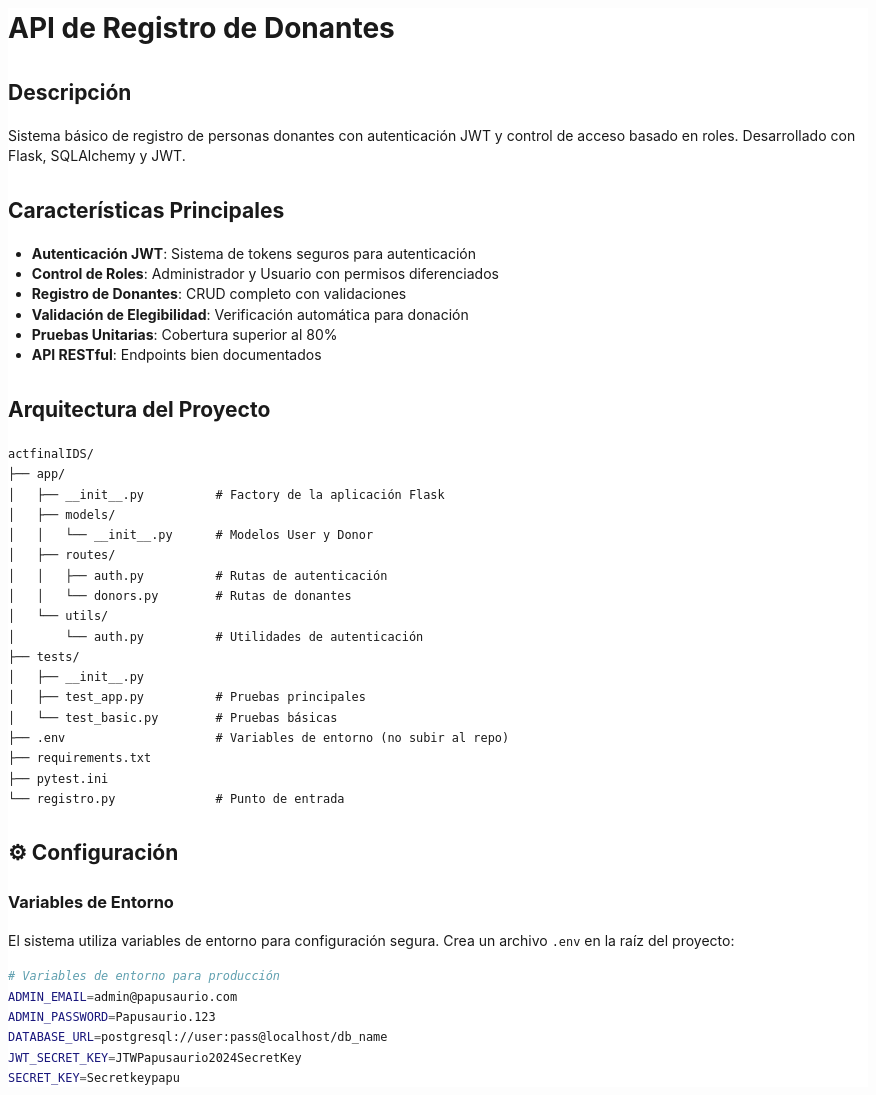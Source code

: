 # API de Registro de Donantes

## Descripción

Sistema básico de registro de personas donantes con autenticación JWT y control de acceso basado en roles. Desarrollado con Flask, SQLAlchemy y JWT.

## Características Principales

- **Autenticación JWT**: Sistema de tokens seguros para autenticación
- **Control de Roles**: Administrador y Usuario con permisos diferenciados
- **Registro de Donantes**: CRUD completo con validaciones
- **Validación de Elegibilidad**: Verificación automática para donación
- **Pruebas Unitarias**: Cobertura superior al 80%
- **API RESTful**: Endpoints bien documentados

## Arquitectura del Proyecto

```
actfinalIDS/
├── app/
│   ├── __init__.py          # Factory de la aplicación Flask
│   ├── models/
│   │   └── __init__.py      # Modelos User y Donor
│   ├── routes/
│   │   ├── auth.py          # Rutas de autenticación
│   │   └── donors.py        # Rutas de donantes
│   └── utils/
│       └── auth.py          # Utilidades de autenticación
├── tests/
│   ├── __init__.py
│   ├── test_app.py          # Pruebas principales
│   └── test_basic.py        # Pruebas básicas
├── .env                     # Variables de entorno (no subir al repo)
├── requirements.txt
├── pytest.ini
└── registro.py              # Punto de entrada
```

## ⚙️ Configuración

### Variables de Entorno

El sistema utiliza variables de entorno para configuración segura. Crea un archivo `.env` en la raíz del proyecto:

```bash
# Variables de entorno para producción
ADMIN_EMAIL=admin@papusaurio.com
ADMIN_PASSWORD=Papusaurio.123
DATABASE_URL=postgresql://user:pass@localhost/db_name
JWT_SECRET_KEY=JTWPapusaurio2024SecretKey
SECRET_KEY=Secretkeypapu
```
